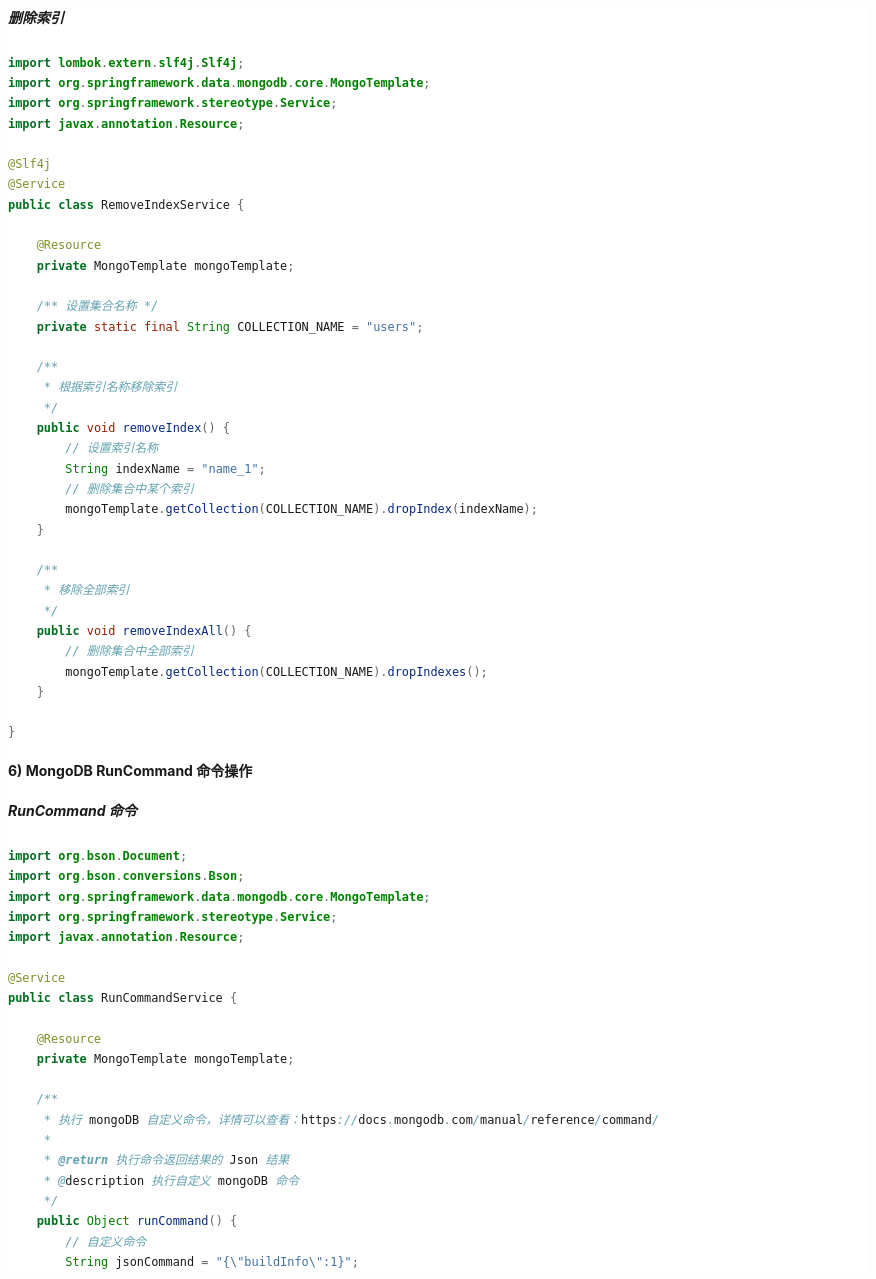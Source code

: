 ##### 删除索引

```java
import lombok.extern.slf4j.Slf4j;
import org.springframework.data.mongodb.core.MongoTemplate;
import org.springframework.stereotype.Service;
import javax.annotation.Resource;

@Slf4j
@Service
public class RemoveIndexService {

    @Resource
    private MongoTemplate mongoTemplate;

    /** 设置集合名称 */
    private static final String COLLECTION_NAME = "users";

    /**
     * 根据索引名称移除索引
     */
    public void removeIndex() {
        // 设置索引名称
        String indexName = "name_1";
        // 删除集合中某个索引
        mongoTemplate.getCollection(COLLECTION_NAME).dropIndex(indexName);
    }

    /**
     * 移除全部索引
     */
    public void removeIndexAll() {
        // 删除集合中全部索引
        mongoTemplate.getCollection(COLLECTION_NAME).dropIndexes();
    }

}
```

#### 6) MongoDB RunCommand 命令操作

##### RunCommand 命令

```java
import org.bson.Document;
import org.bson.conversions.Bson;
import org.springframework.data.mongodb.core.MongoTemplate;
import org.springframework.stereotype.Service;
import javax.annotation.Resource;

@Service
public class RunCommandService {

    @Resource
    private MongoTemplate mongoTemplate;

    /**
     * 执行 mongoDB 自定义命令，详情可以查看：https://docs.mongodb.com/manual/reference/command/
     *
     * @return 执行命令返回结果的 Json 结果
     * @description 执行自定义 mongoDB 命令
     */
    public Object runCommand() {
        // 自定义命令
        String jsonCommand = "{\"buildInfo\":1}";
```